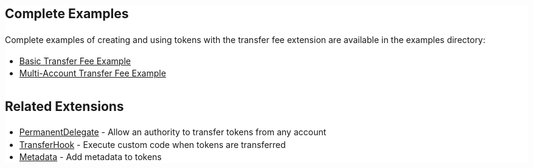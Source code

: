 
## Complete Examples

Complete examples of creating and using tokens with the transfer fee extension are available in the examples directory:
- [Basic Transfer Fee Example](../examples/transfer-fee/index.ts)
- [Multi-Account Transfer Fee Example](../examples/transfer-fee/multi-account.ts)

## Related Extensions

- [PermanentDelegate](./permanent-delegate.md) - Allow an authority to transfer tokens from any account
- [TransferHook](./transfer-hook.md) - Execute custom code when tokens are transferred
- [Metadata](./metadata.md) - Add metadata to tokens 